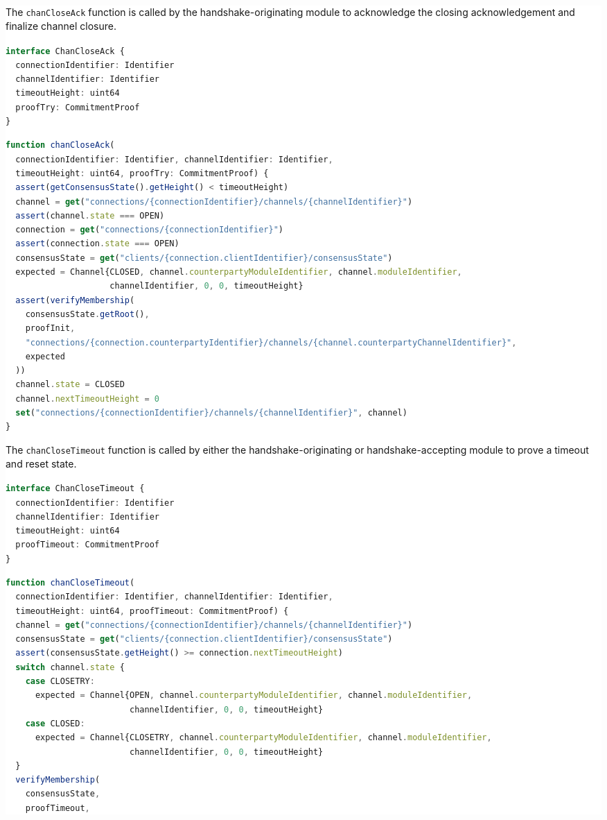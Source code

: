The `chanCloseAck` function is called by the handshake-originating module
to acknowledge the closing acknowledgement and finalize channel closure.

```typescript
interface ChanCloseAck {
  connectionIdentifier: Identifier
  channelIdentifier: Identifier
  timeoutHeight: uint64
  proofTry: CommitmentProof
}
```

```typescript
function chanCloseAck(
  connectionIdentifier: Identifier, channelIdentifier: Identifier,
  timeoutHeight: uint64, proofTry: CommitmentProof) {
  assert(getConsensusState().getHeight() < timeoutHeight)
  channel = get("connections/{connectionIdentifier}/channels/{channelIdentifier}")
  assert(channel.state === OPEN)
  connection = get("connections/{connectionIdentifier}")
  assert(connection.state === OPEN)
  consensusState = get("clients/{connection.clientIdentifier}/consensusState")
  expected = Channel{CLOSED, channel.counterpartyModuleIdentifier, channel.moduleIdentifier,
                     channelIdentifier, 0, 0, timeoutHeight}
  assert(verifyMembership(
    consensusState.getRoot(),
    proofInit,
    "connections/{connection.counterpartyIdentifier}/channels/{channel.counterpartyChannelIdentifier}",
    expected
  ))
  channel.state = CLOSED
  channel.nextTimeoutHeight = 0
  set("connections/{connectionIdentifier}/channels/{channelIdentifier}", channel)
}
```

The `chanCloseTimeout` function is called by either the handshake-originating
or handshake-accepting module to prove a timeout and reset state.

```typescript
interface ChanCloseTimeout {
  connectionIdentifier: Identifier
  channelIdentifier: Identifier
  timeoutHeight: uint64
  proofTimeout: CommitmentProof
}
```

```typescript
function chanCloseTimeout(
  connectionIdentifier: Identifier, channelIdentifier: Identifier,
  timeoutHeight: uint64, proofTimeout: CommitmentProof) {
  channel = get("connections/{connectionIdentifier}/channels/{channelIdentifier}")
  consensusState = get("clients/{connection.clientIdentifier}/consensusState")
  assert(consensusState.getHeight() >= connection.nextTimeoutHeight)
  switch channel.state {
    case CLOSETRY:
      expected = Channel{OPEN, channel.counterpartyModuleIdentifier, channel.moduleIdentifier,
                         channelIdentifier, 0, 0, timeoutHeight}
    case CLOSED:
      expected = Channel{CLOSETRY, channel.counterpartyModuleIdentifier, channel.moduleIdentifier,
                         channelIdentifier, 0, 0, timeoutHeight}
  }
  verifyMembership(
    consensusState,
    proofTimeout,
```